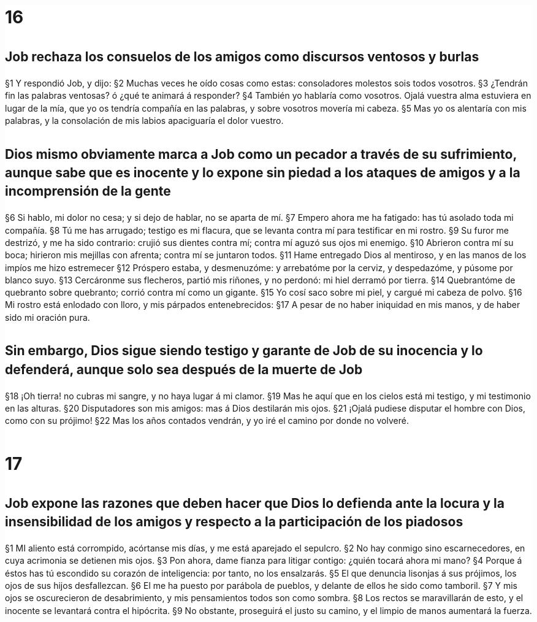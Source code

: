 
# 16 
## Job rechaza los consuelos de los amigos como discursos ventosos y burlas
§1 Y respondió Job, y dijo: §2 Muchas veces he oído cosas como estas: consoladores molestos sois todos vosotros. §3 ¿Tendrán fin las palabras ventosas? ó ¿qué te animará á responder? §4 También yo hablaría como vosotros. Ojalá vuestra alma estuviera en lugar de la mía, que yo os tendría compañía en las palabras, y sobre vosotros movería mi cabeza. §5 Mas yo os alentaría con mis palabras, y la consolación de mis labios apaciguaría el dolor vuestro.

## Dios mismo obviamente marca a Job como un pecador a través de su sufrimiento, aunque sabe que es inocente y lo expone sin piedad a los ataques de amigos y a la incomprensión de la gente
§6 Si hablo, mi dolor no cesa; y si dejo de hablar, no se aparta de mí. §7 Empero ahora me ha fatigado: has tú asolado toda mi compañía. §8 Tú me has arrugado; testigo es mi flacura, que se levanta contra mí para testificar en mi rostro. §9 Su furor me destrizó, y me ha sido contrario: crujió sus dientes contra mí; contra mí aguzó sus ojos mi enemigo. §10 Abrieron contra mí su boca; hirieron mis mejillas con afrenta; contra mí se juntaron todos. §11 Hame entregado Dios al mentiroso, y en las manos de los impíos me hizo estremecer §12 Próspero estaba, y desmenuzóme: y arrebatóme por la cerviz, y despedazóme, y púsome por blanco suyo. §13 Cercáronme sus flecheros, partió mis riñones, y no perdonó: mi hiel derramó por tierra. §14 Quebrantóme de quebranto sobre quebranto; corrió contra mí como un gigante. §15 Yo cosí saco sobre mi piel, y cargué mi cabeza de polvo. §16 Mi rostro está enlodado con lloro, y mis párpados entenebrecidos: §17 A pesar de no haber iniquidad en mis manos, y de haber sido mi oración pura.

## Sin embargo, Dios sigue siendo testigo y garante de Job de su inocencia y lo defenderá, aunque solo sea después de la muerte de Job
§18 ¡Oh tierra! no cubras mi sangre, y no haya lugar á mi clamor. §19 Mas he aquí que en los cielos está mi testigo, y mi testimonio en las alturas. §20 Disputadores son mis amigos: mas á Dios destilarán mis ojos. §21 ¡Ojalá pudiese disputar el hombre con Dios, como con su prójimo! §22 Mas los años contados vendrán, y yo iré el camino por donde no volveré. 

# 17 
## Job expone las razones que deben hacer que Dios lo defienda ante la locura y la insensibilidad de los amigos y respecto a la participación de los piadosos
§1 MI aliento está corrompido, acórtanse mis días, y me está aparejado el sepulcro. §2 No hay conmigo sino escarnecedores, en cuya acrimonia se detienen mis ojos. §3 Pon ahora, dame fianza para litigar contigo: ¿quién tocará ahora mi mano? §4 Porque á éstos has tú escondido su corazón de inteligencia: por tanto, no los ensalzarás. §5 El que denuncia lisonjas á sus prójimos, los ojos de sus hijos desfallezcan. §6 El me ha puesto por parábola de pueblos, y delante de ellos he sido como tamboril. §7 Y mis ojos se oscurecieron de desabrimiento, y mis pensamientos todos son como sombra. §8 Los rectos se maravillarán de esto, y el inocente se levantará contra el hipócrita. §9 No obstante, proseguirá el justo su camino, y el limpio de manos aumentará la fuerza.
